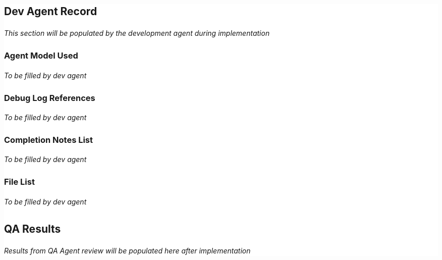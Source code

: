 ## Dev Agent Record
_This section will be populated by the development agent during implementation_

### Agent Model Used
_To be filled by dev agent_

### Debug Log References
_To be filled by dev agent_

### Completion Notes List
_To be filled by dev agent_

### File List
_To be filled by dev agent_

## QA Results
_Results from QA Agent review will be populated here after implementation_
